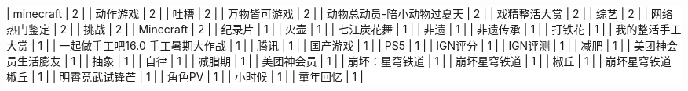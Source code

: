 | minecraft | 2 |
| 动作游戏 | 2 |
| 吐槽 | 2 |
| 万物皆可游戏 | 2 |
| 动物总动员-陪小动物过夏天 | 2 |
| 戏精整活大赏 | 2 |
| 综艺 | 2 |
| 网络热门鉴定 | 2 |
| 挑战 | 2 |
| Minecraft | 2 |
| 纪录片 | 1 |
| 火壶 | 1 |
| 七江炭花舞 | 1 |
| 非遗 | 1 |
| 非遗传承 | 1 |
| 打铁花 | 1 |
| 我的整活手工大赏 | 1 |
| 一起做手工吧16.0 手工暑期大作战 | 1 |
| 腾讯 | 1 |
| 国产游戏 | 1 |
| PS5 | 1 |
| IGN评分 | 1 |
| IGN评测 | 1 |
| 减肥 | 1 |
| 美团神会员生活膨友 | 1 |
| 抽象 | 1 |
| 自律 | 1 |
| 减脂期 | 1 |
| 美团神会员 | 1 |
| 崩坏：星穹铁道 | 1 |
| 崩坏星穹铁道 | 1 |
| 椒丘 | 1 |
| 崩坏星穹铁道椒丘 | 1 |
| 明霄竞武试锋芒 | 1 |
| 角色PV | 1 |
| 小时候 | 1 |
| 童年回忆 | 1 |